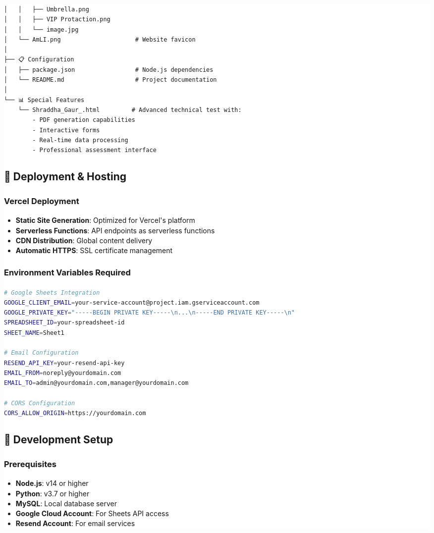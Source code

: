 ```
│   │   ├── Umbrella.png
│   │   ├── VIP Protaction.png
│   │   └── image.jpg
│   └── AmLI.png                     # Website favicon
│
├── 📋 Configuration
│   ├── package.json                 # Node.js dependencies
│   └── README.md                    # Project documentation
│
└── 📊 Special Features
    └── Shraddha_Gaur_.html         # Advanced technical test with:
        - PDF generation capabilities
        - Interactive forms
        - Real-time data processing
        - Professional assessment interface
```

## 🚀 Deployment & Hosting

### Vercel Deployment
- **Static Site Generation**: Optimized for Vercel's platform
- **Serverless Functions**: API endpoints as serverless functions
- **CDN Distribution**: Global content delivery
- **Automatic HTTPS**: SSL certificate management

### Environment Variables Required
```bash
# Google Sheets Integration
GOOGLE_CLIENT_EMAIL=your-service-account@project.iam.gserviceaccount.com
GOOGLE_PRIVATE_KEY="-----BEGIN PRIVATE KEY-----\n...\n-----END PRIVATE KEY-----\n"
SPREADSHEET_ID=your-spreadsheet-id
SHEET_NAME=Sheet1

# Email Configuration
RESEND_API_KEY=your-resend-api-key
EMAIL_FROM=noreply@yourdomain.com
EMAIL_TO=admin@yourdomain.com,manager@yourdomain.com

# CORS Configuration
CORS_ALLOW_ORIGIN=https://yourdomain.com
```

## 🔧 Development Setup

### Prerequisites
- **Node.js**: v14 or higher
- **Python**: v3.7 or higher
- **MySQL**: Local database server
- **Google Cloud Account**: For Sheets API access
- **Resend Account**: For email services
